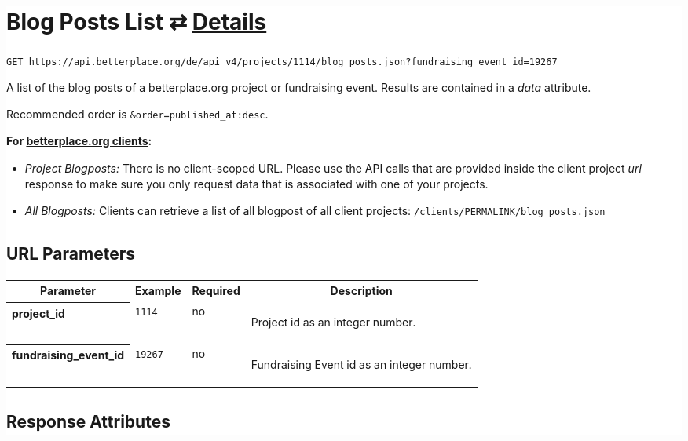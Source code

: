 
# Blog Posts List ⇄ [Details](blog_post_details.md)

```Cirru
GET https://api.betterplace.org/de/api_v4/projects/1114/blog_posts.json?fundraising_event_id=19267
```

A list of the blog posts of a betterplace.org project or fundraising event.
Results are contained in a *data* attribute.

Recommended order is `&order=published_at:desc`.

**For [betterplace.org clients](../README.md#client-api):**

* _Project Blogposts:_ There is no client-scoped URL.
Please use the API calls that are provided inside the client project _url_ response
to make sure you only request data that is associated with one of your projects.

* _All Blogposts:_ Clients can retrieve a list of all blogpost of all client projects:
`/clients/PERMALINK/blog_posts.json`


## URL Parameters

<table>
  <tr>
    <th>Parameter</th>
    <th>Example</th>
    <th>Required</th>
    <th>Description</th>
  </tr>
  <tr>
    <th align="left">project_id</th>
    <td><code>1114</code></td>
    <td>no</td>
<td>

Project id as an integer number.

</td>
  </tr>
  <tr>
    <th align="left">fundraising_event_id</th>
    <td><code>19267</code></td>
    <td>no</td>
<td>

Fundraising Event id as an integer number.

</td>
  </tr>
</table>


## Response Attributes
